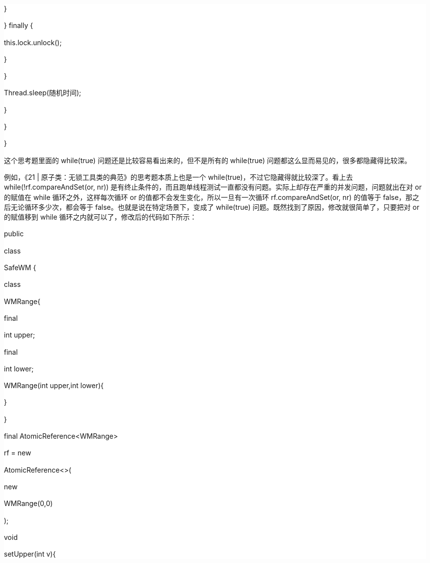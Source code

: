 }

} finally {

this.lock.unlock();

}

}

Thread.sleep(随机时间);

}

}

}

这个思考题里面的 while(true) 问题还是比较容易看出来的，但不是所有的 while(true) 问题都这么显而易见的，很多都隐藏得比较深。

例如，《21 | 原子类：无锁工具类的典范》的思考题本质上也是一个 while(true)，不过它隐藏得就比较深了。看上去 while(!rf.compareAndSet(or, nr)) 是有终止条件的，而且跑单线程测试一直都没有问题。实际上却存在严重的并发问题，问题就出在对 or 的赋值在 while 循环之外，这样每次循环 or 的值都不会发生变化，所以一旦有一次循环 rf.compareAndSet(or, nr) 的值等于 false，那之后无论循环多少次，都会等于 false。也就是说在特定场景下，变成了 while(true) 问题。既然找到了原因，修改就很简单了，只要把对 or 的赋值移到 while 循环之内就可以了，修改后的代码如下所示：

public 

 class 

 SafeWM {

class 

 WMRange{

final 

 int upper;

final 

 int lower;

WMRange(int upper,int lower){

}

}

final AtomicReference&lt;WMRange&gt;

rf = new 

 AtomicReference<>(

new 

 WMRange(0,0)

);

void 

 setUpper(int v){
